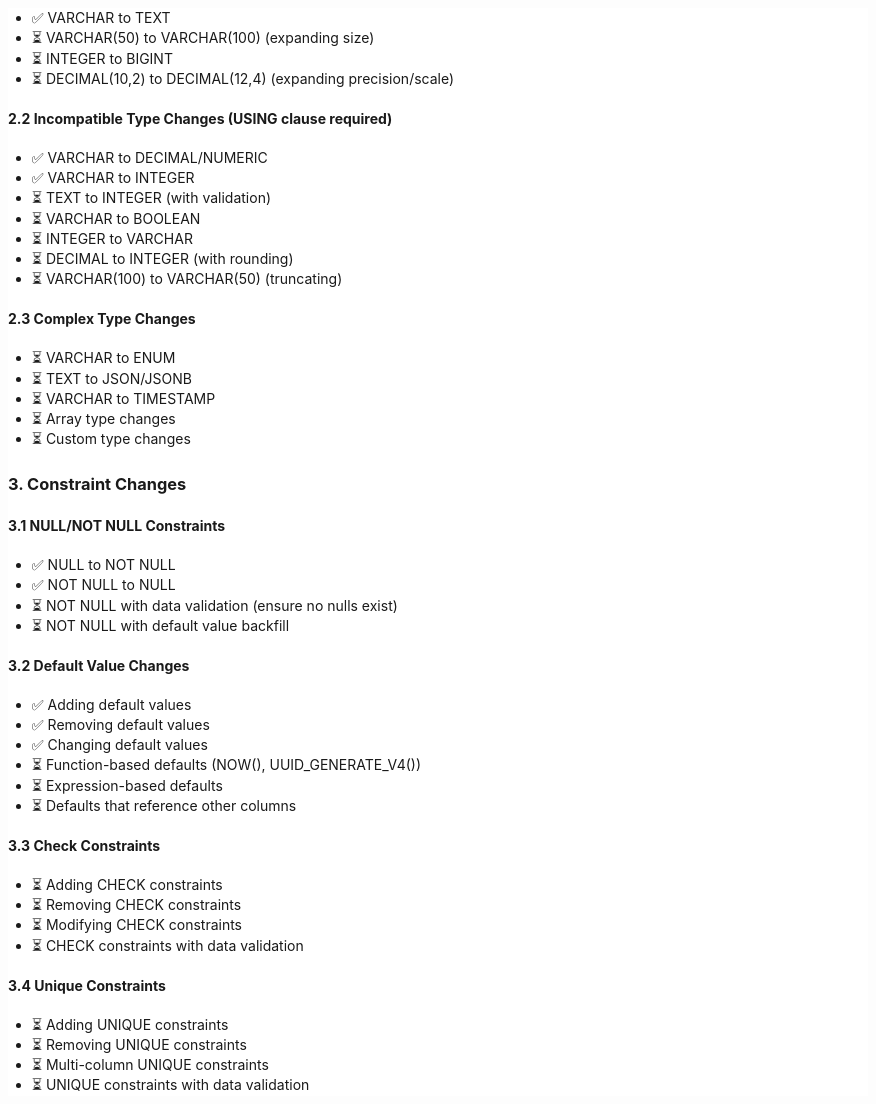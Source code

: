 - ✅ VARCHAR to TEXT
- ⏳ VARCHAR(50) to VARCHAR(100) (expanding size)
- ⏳ INTEGER to BIGINT
- ⏳ DECIMAL(10,2) to DECIMAL(12,4) (expanding precision/scale)

#### 2.2 Incompatible Type Changes (USING clause required)

- ✅ VARCHAR to DECIMAL/NUMERIC
- ✅ VARCHAR to INTEGER
- ⏳ TEXT to INTEGER (with validation)
- ⏳ VARCHAR to BOOLEAN
- ⏳ INTEGER to VARCHAR
- ⏳ DECIMAL to INTEGER (with rounding)
- ⏳ VARCHAR(100) to VARCHAR(50) (truncating)

#### 2.3 Complex Type Changes

- ⏳ VARCHAR to ENUM
- ⏳ TEXT to JSON/JSONB
- ⏳ VARCHAR to TIMESTAMP
- ⏳ Array type changes
- ⏳ Custom type changes

### 3. Constraint Changes

#### 3.1 NULL/NOT NULL Constraints

- ✅ NULL to NOT NULL
- ✅ NOT NULL to NULL
- ⏳ NOT NULL with data validation (ensure no nulls exist)
- ⏳ NOT NULL with default value backfill

#### 3.2 Default Value Changes

- ✅ Adding default values
- ✅ Removing default values
- ✅ Changing default values
- ⏳ Function-based defaults (NOW(), UUID_GENERATE_V4())
- ⏳ Expression-based defaults
- ⏳ Defaults that reference other columns

#### 3.3 Check Constraints

- ⏳ Adding CHECK constraints
- ⏳ Removing CHECK constraints
- ⏳ Modifying CHECK constraints
- ⏳ CHECK constraints with data validation

#### 3.4 Unique Constraints

- ⏳ Adding UNIQUE constraints
- ⏳ Removing UNIQUE constraints
- ⏳ Multi-column UNIQUE constraints
- ⏳ UNIQUE constraints with data validation
